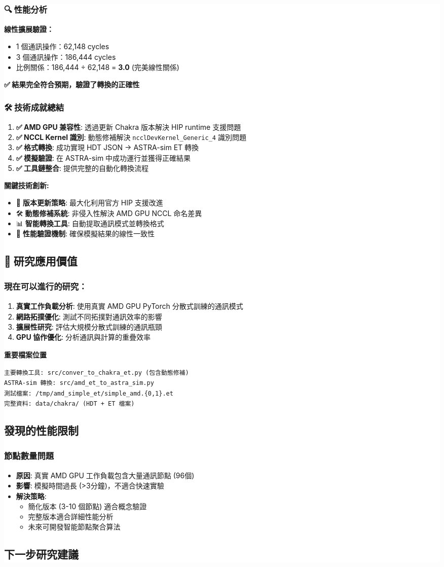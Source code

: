 ### 🔍 性能分析

**線性擴展驗證：**
- 1 個通訊操作：62,148 cycles
- 3 個通訊操作：186,444 cycles
- 比例關係：186,444 ÷ 62,148 = **3.0** (完美線性關係)

**✅ 結果完全符合預期，驗證了轉換的正確性**

### 🛠️ 技術成就總結

1. **✅ AMD GPU 兼容性**: 透過更新 Chakra 版本解決 HIP runtime 支援問題
2. **✅ NCCL Kernel 識別**: 動態修補解決 `ncclDevKernel_Generic_4` 識別問題
3. **✅ 格式轉換**: 成功實現 HDT JSON → ASTRA-sim ET 轉換
4. **✅ 模擬驗證**: 在 ASTRA-sim 中成功運行並獲得正確結果
5. **✅ 工具鏈整合**: 提供完整的自動化轉換流程

**關鍵技術創新:**
- 🔧 **版本更新策略**: 最大化利用官方 HIP 支援改進
- 🛠️ **動態修補系統**: 非侵入性解決 AMD GPU NCCL 命名差異
- 📊 **智能轉換工具**: 自動提取通訊模式並轉換格式
- 🎯 **性能驗證機制**: 確保模擬結果的線性一致性

## 🎯 研究應用價值

### 現在可以進行的研究：

1. **真實工作負載分析**: 使用真實 AMD GPU PyTorch 分散式訓練的通訊模式
2. **網路拓撲優化**: 測試不同拓撲對通訊效率的影響
3. **擴展性研究**: 評估大規模分散式訓練的通訊瓶頸
4. **GPU 協作優化**: 分析通訊與計算的重疊效率

**重要檔案位置**

```
主要轉換工具: src/conver_to_chakra_et.py (包含動態修補)
ASTRA-sim 轉換: src/amd_et_to_astra_sim.py
測試檔案: /tmp/amd_simple_et/simple_amd.{0,1}.et
完整資料: data/chakra/ (HDT + ET 檔案)
```

## 發現的性能限制

### 節點數量問題
- **原因**: 真實 AMD GPU 工作負載包含大量通訊節點 (96個)
- **影響**: 模擬時間過長 (>3分鐘)，不適合快速實驗
- **解決策略**:
  - 簡化版本 (3-10 個節點) 適合概念驗證
  - 完整版本適合詳細性能分析
  - 未來可開發智能節點聚合算法

## 下一步研究建議
